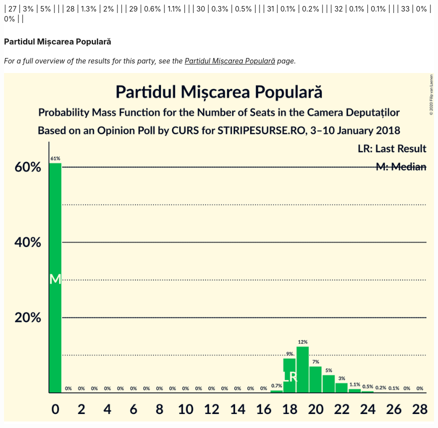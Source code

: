 | 27 | 3% | 5% |  |
| 28 | 1.3% | 2% |  |
| 29 | 0.6% | 1.1% |  |
| 30 | 0.3% | 0.5% |  |
| 31 | 0.1% | 0.2% |  |
| 32 | 0.1% | 0.1% |  |
| 33 | 0% | 0% |  |

### Partidul Mișcarea Populară

*For a full overview of the results for this party, see the [Partidul Mișcarea Populară](party-partidulmișcareapopulară.html) page.*

![Graph with seats probability mass function not yet produced](2018-01-10-CURS-seats-pmf-partidulmișcareapopulară.png "Seats Probability Mass Function")
